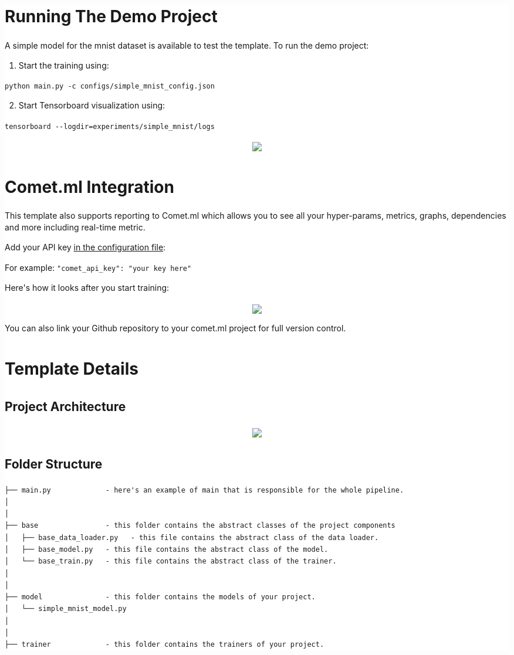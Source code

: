 # Running The Demo Project
A simple model for the mnist dataset is available to test the template.
To run the demo project:
1. Start the training using:
```shell
python main.py -c configs/simple_mnist_config.json
```
2. Start Tensorboard visualization using:
```shell
tensorboard --logdir=experiments/simple_mnist/logs
```

<div align="center">

<img align="center" width="600" src="https://github.com/Ahmkel/Keras-Project-Template/blob/master/figures/Tensorboard_demo.PNG?raw=true">

</div>

# Comet.ml Integration
This template also supports reporting to Comet.ml which allows you to see all your hyper-params, metrics, graphs, dependencies and more including real-time metric.

Add your API key [in the configuration file](configs/simple_mnist_config.json#L15):


For example:  `"comet_api_key": "your key here"`

Here's how it looks after you start training:
<div align="center">

<img align="center" width="800" src="https://comet-ml.nyc3.digitaloceanspaces.com/CometDemo.gif">

</div>

You can also link your Github repository to your comet.ml project for full version control.


# Template Details

## Project Architecture

<div align="center">

<img align="center" width="600" src="https://github.com/Ahmkel/Keras-Project-Template/blob/master/figures/ProjectArchitecture.jpg?raw=true">

</div>


## Folder Structure

```
├── main.py             - here's an example of main that is responsible for the whole pipeline.
│
│
├── base                - this folder contains the abstract classes of the project components
│   ├── base_data_loader.py   - this file contains the abstract class of the data loader.
│   ├── base_model.py   - this file contains the abstract class of the model.
│   └── base_train.py   - this file contains the abstract class of the trainer.
│
│
├── model               - this folder contains the models of your project.
│   └── simple_mnist_model.py
│
│
├── trainer             - this folder contains the trainers of your project.
```